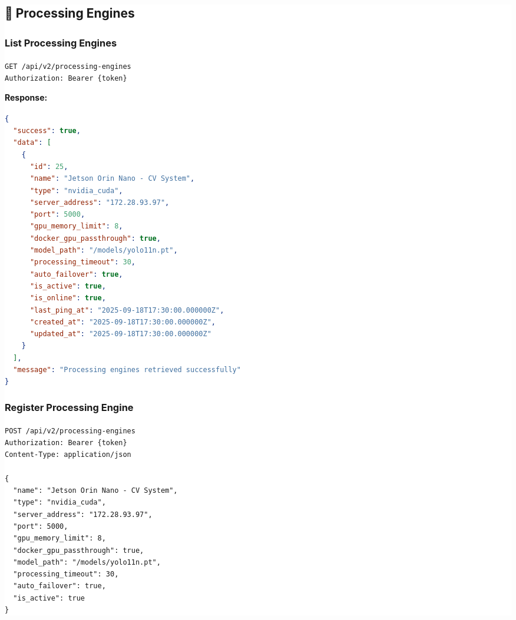 ## 🤖 Processing Engines

### **List Processing Engines**
```http
GET /api/v2/processing-engines
Authorization: Bearer {token}
```

**Response:**
```json
{
  "success": true,
  "data": [
    {
      "id": 25,
      "name": "Jetson Orin Nano - CV System",
      "type": "nvidia_cuda",
      "server_address": "172.28.93.97",
      "port": 5000,
      "gpu_memory_limit": 8,
      "docker_gpu_passthrough": true,
      "model_path": "/models/yolo11n.pt",
      "processing_timeout": 30,
      "auto_failover": true,
      "is_active": true,
      "is_online": true,
      "last_ping_at": "2025-09-18T17:30:00.000000Z",
      "created_at": "2025-09-18T17:30:00.000000Z",
      "updated_at": "2025-09-18T17:30:00.000000Z"
    }
  ],
  "message": "Processing engines retrieved successfully"
}
```

### **Register Processing Engine**
```http
POST /api/v2/processing-engines
Authorization: Bearer {token}
Content-Type: application/json

{
  "name": "Jetson Orin Nano - CV System",
  "type": "nvidia_cuda",
  "server_address": "172.28.93.97",
  "port": 5000,
  "gpu_memory_limit": 8,
  "docker_gpu_passthrough": true,
  "model_path": "/models/yolo11n.pt",
  "processing_timeout": 30,
  "auto_failover": true,
  "is_active": true
}
```
